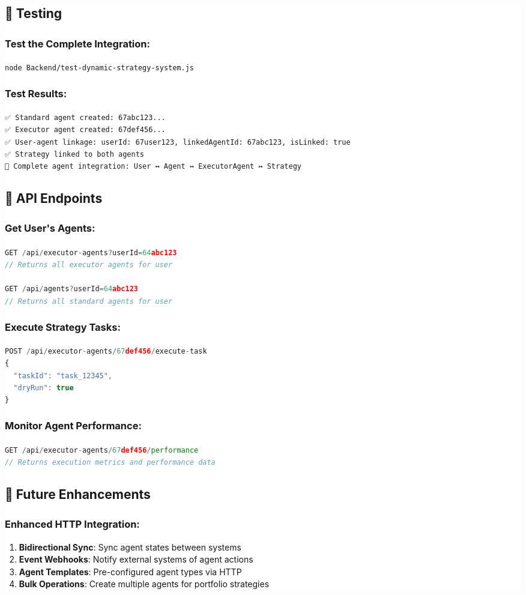 ## 🧪 Testing

### Test the Complete Integration:
```bash
node Backend/test-dynamic-strategy-system.js
```

### Test Results:
```
✅ Standard agent created: 67abc123...
✅ Executor agent created: 67def456...
✅ User-agent linkage: userId: 67user123, linkedAgentId: 67abc123, isLinked: true
✅ Strategy linked to both agents
🔗 Complete agent integration: User ↔ Agent ↔ ExecutorAgent ↔ Strategy
```

## 🚀 API Endpoints

### Get User's Agents:
```javascript
GET /api/executor-agents?userId=64abc123
// Returns all executor agents for user

GET /api/agents?userId=64abc123  
// Returns all standard agents for user
```

### Execute Strategy Tasks:
```javascript
POST /api/executor-agents/67def456/execute-task
{
  "taskId": "task_12345",
  "dryRun": true
}
```

### Monitor Agent Performance:
```javascript
GET /api/executor-agents/67def456/performance
// Returns execution metrics and performance data
```

## 🔮 Future Enhancements

### Enhanced HTTP Integration:
1. **Bidirectional Sync**: Sync agent states between systems
2. **Event Webhooks**: Notify external systems of agent actions
3. **Agent Templates**: Pre-configured agent types via HTTP
4. **Bulk Operations**: Create multiple agents for portfolio strategies
